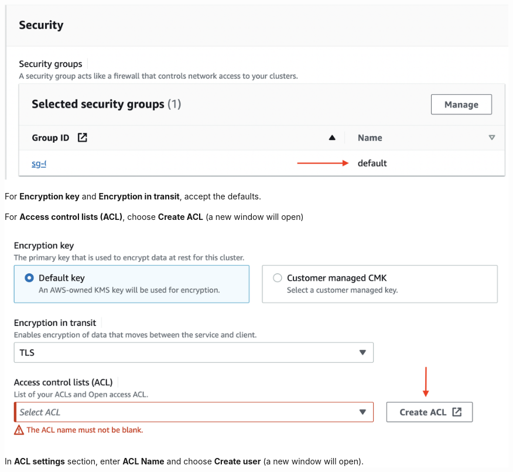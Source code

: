 ![](images/memorydb/5c.png)

For **Encryption key** and **Encryption in transit**, accept the defaults.

For **Access control lists (ACL)**, choose **Create ACL** (a new window will open)

![](images/memorydb/6a.png)

In **ACL settings** section, enter **ACL Name** and choose **Create user** (a new window will open).
